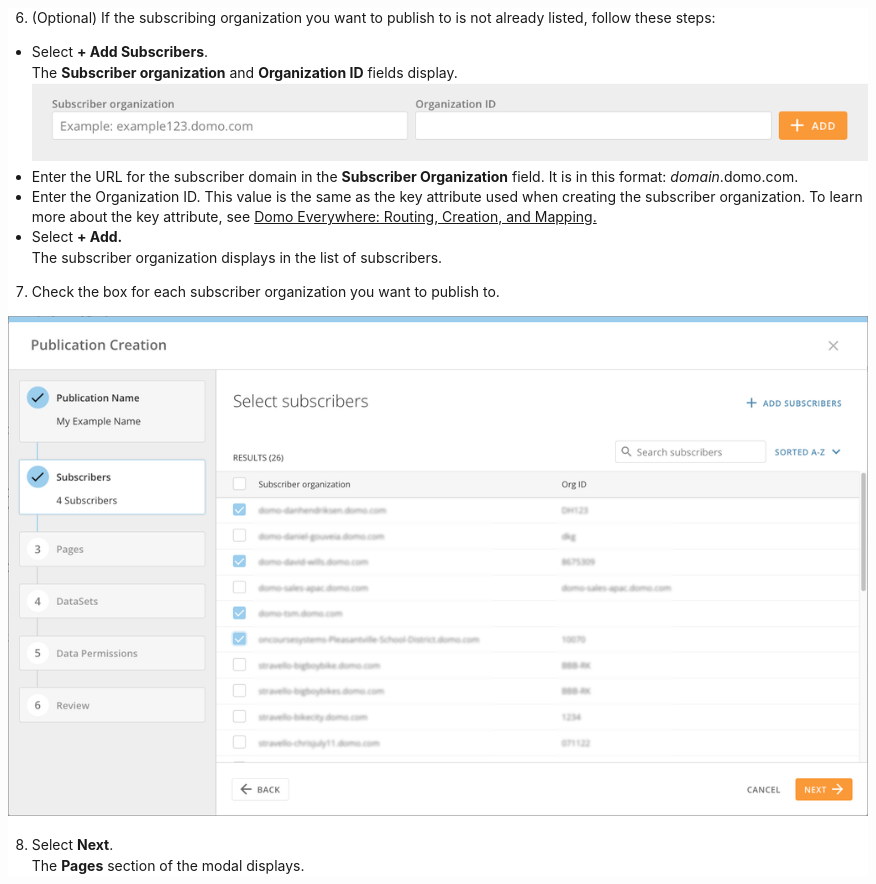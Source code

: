 
6. (Optional) If the subscribing organization you want to publish to is not already listed, follow these steps:


* Select **+ Add Subscribers**.  
 The **Subscriber organization** and **Organization ID** fields display. ![Screen_Shot_2022-10-03_at_1.57.19_PM.png](Screen_Shot_2022-10-03_at_1.57.19_PM.png)
* Enter the URL for the subscriber domain in the **Subscriber Organization** field. It is in this format: *domain*.domo.com.
* Enter the Organization ID. This value is the same as the key attribute used when creating the subscriber organization. To learn more about the key attribute, see [Domo Everywhere: Routing, Creation, and Mapping.](/s/article/6523741250455)
* Select **+ Add.**  
 The subscriber organization displays in the list of subscribers.


7. Check the box for each subscriber organization you want to publish to.


![check_boxes.png](check_boxes.png)


8. Select **Next**.  
The **Pages** section of the modal displays.

